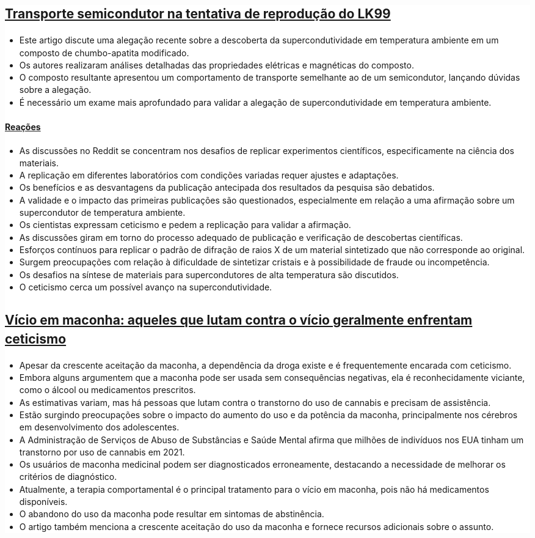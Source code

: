 
## [Transporte semicondutor na tentativa de reprodução do LK99](https://arxiv.org/abs/2307.16802)

- Este artigo discute uma alegação recente sobre a descoberta da supercondutividade em temperatura ambiente em um composto de chumbo-apatita modificado.
- Os autores realizaram análises detalhadas das propriedades elétricas e magnéticas do composto.
- O composto resultante apresentou um comportamento de transporte semelhante ao de um semicondutor, lançando dúvidas sobre a alegação.
- É necessário um exame mais aprofundado para validar a alegação de supercondutividade em temperatura ambiente.

#### [Reações](https://news.ycombinator.com/item?id=36951140)

- As discussões no Reddit se concentram nos desafios de replicar experimentos científicos, especificamente na ciência dos materiais.
- A replicação em diferentes laboratórios com condições variadas requer ajustes e adaptações.
- Os benefícios e as desvantagens da publicação antecipada dos resultados da pesquisa são debatidos.
- A validade e o impacto das primeiras publicações são questionados, especialmente em relação a uma afirmação sobre um supercondutor de temperatura ambiente.
- Os cientistas expressam ceticismo e pedem a replicação para validar a afirmação.
- As discussões giram em torno do processo adequado de publicação e verificação de descobertas científicas.
- Esforços contínuos para replicar o padrão de difração de raios X de um material sintetizado que não corresponde ao original.
- Surgem preocupações com relação à dificuldade de sintetizar cristais e à possibilidade de fraude ou incompetência.
- Os desafios na síntese de materiais para supercondutores de alta temperatura são discutidos.
- O ceticismo cerca um possível avanço na supercondutividade.

## [Vício em maconha: aqueles que lutam contra o vício geralmente enfrentam ceticismo](https://www.washingtonpost.com/health/2023/07/31/marijuana-addiction-legal-recreational-sales/)

- Apesar da crescente aceitação da maconha, a dependência da droga existe e é frequentemente encarada com ceticismo.
- Embora alguns argumentem que a maconha pode ser usada sem consequências negativas, ela é reconhecidamente viciante, como o álcool ou medicamentos prescritos.
- As estimativas variam, mas há pessoas que lutam contra o transtorno do uso de cannabis e precisam de assistência.
- Estão surgindo preocupações sobre o impacto do aumento do uso e da potência da maconha, principalmente nos cérebros em desenvolvimento dos adolescentes.
- A Administração de Serviços de Abuso de Substâncias e Saúde Mental afirma que milhões de indivíduos nos EUA tinham um transtorno por uso de cannabis em 2021.
- Os usuários de maconha medicinal podem ser diagnosticados erroneamente, destacando a necessidade de melhorar os critérios de diagnóstico.
- Atualmente, a terapia comportamental é o principal tratamento para o vício em maconha, pois não há medicamentos disponíveis.
- O abandono do uso da maconha pode resultar em sintomas de abstinência.
- O artigo também menciona a crescente aceitação do uso da maconha e fornece recursos adicionais sobre o assunto.
